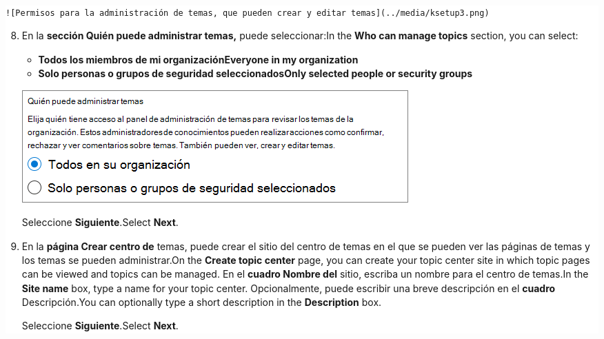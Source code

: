     ![Permisos para la administración de temas, que pueden crear y editar temas](../media/ksetup3.png) 

8. <span data-ttu-id="f75f8-165">En la **sección Quién puede administrar temas,** puede seleccionar:</span><span class="sxs-lookup"><span data-stu-id="f75f8-165">In the **Who can manage topics** section, you can select:</span></span>
    - <span data-ttu-id="f75f8-166">**Todos los miembros de mi organización**</span><span class="sxs-lookup"><span data-stu-id="f75f8-166">**Everyone in my organization**</span></span>
    - <span data-ttu-id="f75f8-167">**Solo personas o grupos de seguridad seleccionados**</span><span class="sxs-lookup"><span data-stu-id="f75f8-167">**Only selected people or security groups**</span></span>

    ![Permisos para la administración de temas](../media/km-setup-create-edit-topics.png) 

    <span data-ttu-id="f75f8-169">Seleccione **Siguiente**.</span><span class="sxs-lookup"><span data-stu-id="f75f8-169">Select **Next**.</span></span>

9. <span data-ttu-id="f75f8-170">En la **página Crear centro de** temas, puede crear el sitio del centro de temas en el que se pueden ver las páginas de temas y los temas se pueden administrar.</span><span class="sxs-lookup"><span data-stu-id="f75f8-170">On the **Create topic center** page, you can create your topic center site in which topic pages can be viewed and topics can be managed.</span></span> <span data-ttu-id="f75f8-171">En el **cuadro Nombre del** sitio, escriba un nombre para el centro de temas.</span><span class="sxs-lookup"><span data-stu-id="f75f8-171">In the **Site name** box, type a name for your topic center.</span></span> <span data-ttu-id="f75f8-172">Opcionalmente, puede escribir una breve descripción en el **cuadro** Descripción.</span><span class="sxs-lookup"><span data-stu-id="f75f8-172">You can optionally type a short description in the **Description** box.</span></span> 

   <span data-ttu-id="f75f8-173">Seleccione **Siguiente**.</span><span class="sxs-lookup"><span data-stu-id="f75f8-173">Select **Next**.</span></span>
